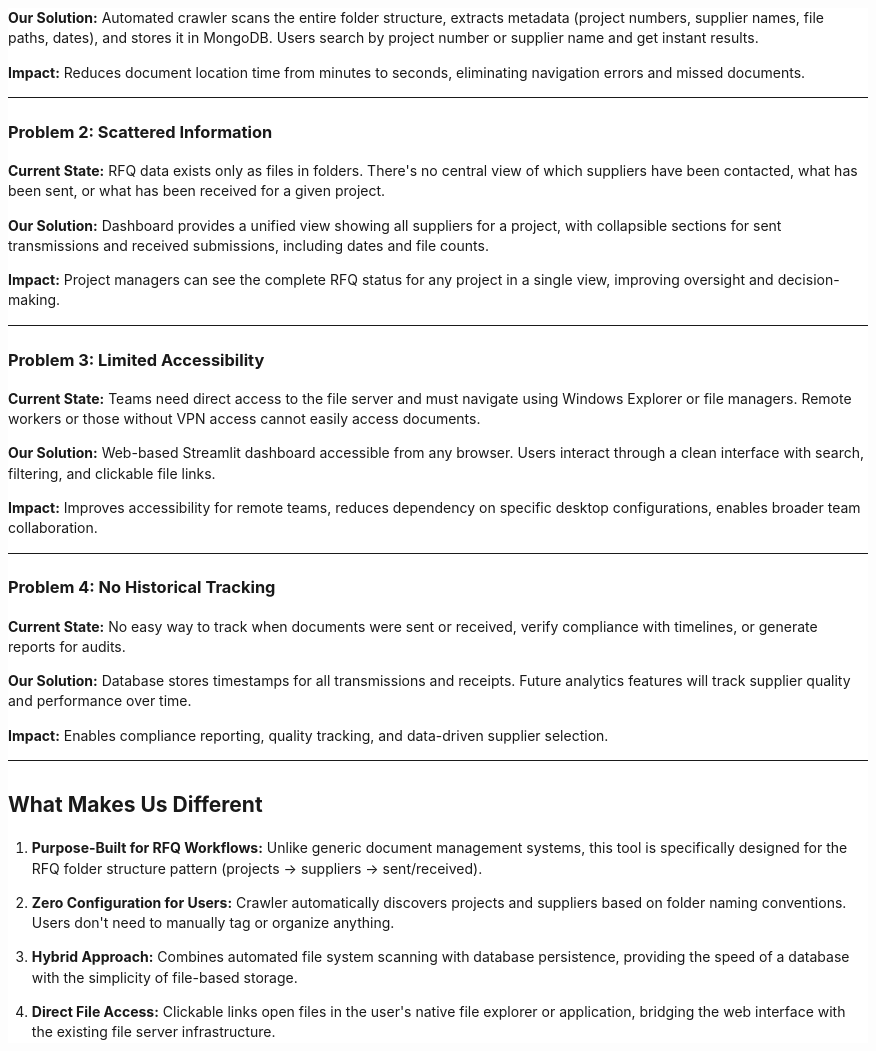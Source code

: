 **Our Solution:** Automated crawler scans the entire folder structure, extracts metadata (project numbers, supplier names, file paths, dates), and stores it in MongoDB. Users search by project number or supplier name and get instant results.

**Impact:** Reduces document location time from minutes to seconds, eliminating navigation errors and missed documents.

---

### Problem 2: Scattered Information
**Current State:** RFQ data exists only as files in folders. There's no central view of which suppliers have been contacted, what has been sent, or what has been received for a given project.

**Our Solution:** Dashboard provides a unified view showing all suppliers for a project, with collapsible sections for sent transmissions and received submissions, including dates and file counts.

**Impact:** Project managers can see the complete RFQ status for any project in a single view, improving oversight and decision-making.

---

### Problem 3: Limited Accessibility
**Current State:** Teams need direct access to the file server and must navigate using Windows Explorer or file managers. Remote workers or those without VPN access cannot easily access documents.

**Our Solution:** Web-based Streamlit dashboard accessible from any browser. Users interact through a clean interface with search, filtering, and clickable file links.

**Impact:** Improves accessibility for remote teams, reduces dependency on specific desktop configurations, enables broader team collaboration.

---

### Problem 4: No Historical Tracking
**Current State:** No easy way to track when documents were sent or received, verify compliance with timelines, or generate reports for audits.

**Our Solution:** Database stores timestamps for all transmissions and receipts. Future analytics features will track supplier quality and performance over time.

**Impact:** Enables compliance reporting, quality tracking, and data-driven supplier selection.

---

## What Makes Us Different

1. **Purpose-Built for RFQ Workflows:** Unlike generic document management systems, this tool is specifically designed for the RFQ folder structure pattern (projects → suppliers → sent/received).

2. **Zero Configuration for Users:** Crawler automatically discovers projects and suppliers based on folder naming conventions. Users don't need to manually tag or organize anything.

3. **Hybrid Approach:** Combines automated file system scanning with database persistence, providing the speed of a database with the simplicity of file-based storage.

4. **Direct File Access:** Clickable links open files in the user's native file explorer or application, bridging the web interface with the existing file server infrastructure.
